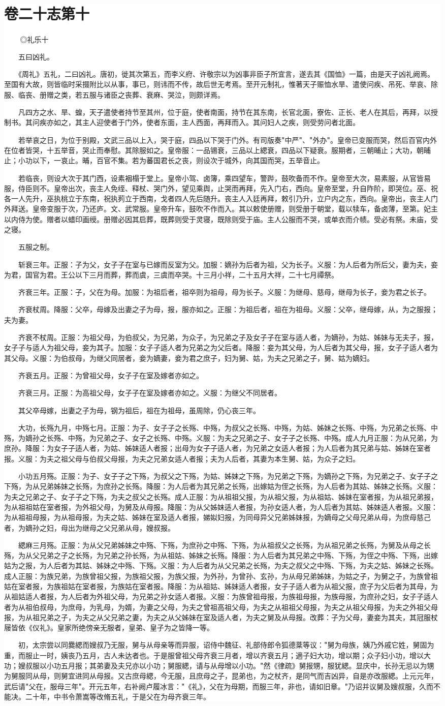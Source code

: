 # 卷二十志第十

        ◎礼乐十

　　五曰凶礼。

　　《周礼》五礼，二曰凶礼。唐初，徙其次第五，而李义府、许敬宗以为凶事非臣子所宜言，遂去其《国恤》一篇，由是天子凶礼阙焉。至国有大故，则皆临时采掇附比以从事，事已，则讳而不传，故后世无考焉。至开元制礼，惟著天子赈恤水旱、遣使问疾、吊死、举哀、除服、临丧、册赠之类，若五服与诸臣之丧葬、衰麻、哭泣，则颇详焉。

　　凡四方之水、旱、蝗，天子遣使者持节至其州，位于庭，使者南面，持节在其东南，长官北面，寮佐、正长、老人在其后，再拜，以授制书。其问疾亦如之，其主人迎使者于门外，使者东面，主人西面，再拜而入。其问妇人之疾，则受劳问者北面。

　　若举哀之日，为位于别殿，文武三品以上入，哭于庭，四品以下哭于门外。有司版奏"中严"、"外办"。皇帝已变服而哭，然后百官内外在位者皆哭，十五举音，哭止而奉慰。其除服如之。皇帝服：一品锡衰，三品以上緦衰，四品以下疑衰。服期者，三朝晡止；大功，朝晡止；小功以下，一哀止。晡，百官不集。若为蕃国君长之丧，则设次于城外，向其国而哭，五举音止。

　　若临丧，则设大次于其门西，设素裀榻于堂上。皇帝小驾、卤簿，乘四望车，警跸，鼓吹备而不作。皇帝至大次，易素服，从官皆易服，侍臣则不。皇帝出次，丧主人免绖、释杖、哭门外，望见乘舆，止哭而再拜，先入门右，西向。皇帝至堂，升自阼阶，即哭位。巫、祝各一人先升，巫执桃立于东南，祝执茢立于西南，戈者四人先后随升。丧主人入廷再拜，敕引乃升，立户内之东，西向。皇帝出，丧主人门外拜送。皇帝变服于次，乃还庐。文、武常服。皇帝升车，鼓吹不作而入。其以敕使册赠，则受册于朝堂，载以犊车，备卤薄，至第。妃主以内侍为使。赠者以蜡印画绶。册赠必因其启葬，既葬则受于灵寝，既除则受于庙。主人公服而不哭，或单衣而介帻。受必有祭。未庙，受之寝。

　　五服之制。

　　斩衰三年。正服：子为父，女子子在室与已嫁而反室为父。加服：嫡孙为后者为祖，父为长子。义服：为人后者为所后父，妻为夫，妾为君，国官为君。王公以下三月而葬，葬而虞，三虞而卒哭。十三月小祥，二十五月大祥，二十七月禫祭。

　　齐衰三年。正服：子，父在为母。加服：为祖后者，祖卒则为祖母，母为长子。义服：为继母、慈母，继母为长子，妾为君之长子。

　　齐衰杖周。降服：父卒，母嫁及出妻之子为母，报，服亦如之。正服：为祖后者，祖在为祖母。义服：父卒，继母嫁，从，为之服报；夫为妻。

　　齐衰不杖周。正服：为祖父母，为伯叔父，为兄弟，为众子，为兄弟之子及女子子在室与适人者，为嫡孙，为姑、姊妹与无夫子，报，女子子与适人为祖父母，妾为其子。加服：女子子适人者为兄弟之为父后者。降服：妾为其父母，为人后者为其父母，报，女子子适人者为其父母。义服：为伯叔母，为继父同居者，妾为嫡妻，妾为君之庶子，妇为舅、姑，为夫之兄弟之子，舅、姑为嫡妇。

　　齐衰五月。正服：为曾祖父母，女子子在室及嫁者亦如之。

　　齐衰三月。正服：为高祖父母，女子子在室及嫁者亦如之。义服：为继父不同居者。

　　其父卒母嫁，出妻之子为母，钢为祖后，祖在为祖母，虽周除，仍心丧三年。

　　大功，长殇九月，中殇七月。正服：为子、女子子之长殇、中殇，为叔父之长殇、中殇，为姑、姊妹之长殇、中殇，为兄弟之长殇、中殇，为嫡孙之长殇、中殇，为兄弟之子、女子之长殇、中殇。义服：为夫之兄弟之子、女子子之长殇、中殇。成人九月正服：为从兄弟，为庶孙。降服：为女子子适人者，为姑、姊妹适人者报；出母为女子子适人者，为兄弟之女适人者报；为人后者为其兄弟与姑、姊妹在室者报。义服：为夫之祖父母与伯叔父母报，为夫之兄弟女适人者报；夫为人后者，其妻为本生舅、姑，为众子之妇。

　　小功五月殇。正服：为子、女子子之下殇，为叔父之下殇，为姑、姊妹之下殇，为兄弟之下殇，为嫡孙之下殇，为兄弟之子、女子子之下殇，为从兄弟姊妹之长殇，为庶孙之长殇。降服：为人后者为其兄弟之长殇，出嫁姑为侄之长殇，为人后者为其姑、姊妹之长殇。义服：为夫之兄弟之子、女子子之下殇，为夫之叔父之长殇。成人正服：为从祖祖父报，为从祖父报，为从祖姑、姊妹在室者报，为从祖兄弟报，为从祖祖姑在室者报，为外祖父母，为舅及从母报。降服：为从父姊妹适人者报，为孙女适人者，为人后者为其姑、姊妹适人者报。义服：为从祖祖母报，为从祖母报，为夫之姑、姊妹在室及适人者报，娣姒妇报，为同母异父兄弟姊妹报，为嫡母之父母兄弟从母，为庶母慈己者，为嫡孙之妇，母出为继母之父兄弟从母，嫂叔报。

　　緦麻三月殇。正服：为从父兄弟姊妹之中殇、下殇，为庶孙之中殇、下殇，为从祖叔父之长殇，为从祖兄弟之长殇，为舅及从母之长殇，为从父兄弟之子之长殇，为兄弟之孙长殇，为从祖姑、姊妹之长殇。降服：为人后者为其兄弟之中殇、下殇，为侄之中殇、下殇，出嫁姑为之报，为人后者为其姑、姊妹之中殇、下殇。义服：为人后者为从父兄弟之长殇，为夫之叔父之中殇、下殇，为夫之姑、姊妹之长殇。成人正服：为族兄弟，为族曾祖父报，为族祖父报，为族父报，为外孙，为曾孙、玄孙，为从母兄弟姊妹，为姑之子，为舅之子，为族曾祖姑在室者报，为族祖姑在室者报，为族姑在室者报。降服：为从祖姑、姊妹适人者报，女子子适人者为从祖父报，庶子为父后者为其母，为从祖姑适人者报，为人后者为外祖父母，为兄弟之孙女适人者报。义服：为族曾祖母报，为族祖母报，为族母报，为庶孙之妇，女子子适人者为从祖伯叔母，为庶母，为乳母，为婿，为妻之父母，为夫之曾祖高祖父母，为夫之从祖祖父母报，为夫之从祖父母报，为夫之外祖父母报，为从祖兄弟之子，为夫之从父兄弟之妻，为夫之从父姊妹在室及适人者，为夫之舅及从母报。改葬：子为父母，妻妾为其夫，其冠服杖屦皆依《仪礼》。皇家所绝傍亲无服者，皇弟、皇子为之皆降一等。

　　初，太宗尝以同爨緦而嫂叔乃无服，舅与从母亲等而异服，诏侍中魏征、礼部侍郎令狐德棻等议："舅为母族，姨乃外戚它姓，舅固为重，而服止一时，姨丧乃五月，古人未达者也。于是服曾祖父母齐衰三月者，增以齐衰五月；適子妇大功，增以期；众子妇小功，增以大功；嫂叔服以小功五月报；其弟妻及夫兄亦以小功；舅服緦，请与从母增以小功。"然《律疏》舅报甥，服犹緦。显庆中，长孙无忌以为甥为舅服同从母，则舅宜进同从母报。又古庶母緦，今无服，且庶母之子，昆弟也，为之杖齐，是同气而吉凶异，自是亦改服緦。上元元年，武后请"父在，服母三年"。开元五年，右补阙卢履冰言："《礼》，父在为母期，而服三年，非也，请如旧章。"乃诏并议舅及嫂叔服，久而不能决。二十年，中书令萧嵩等改脩五礼，于是父在为母齐衰三年。

